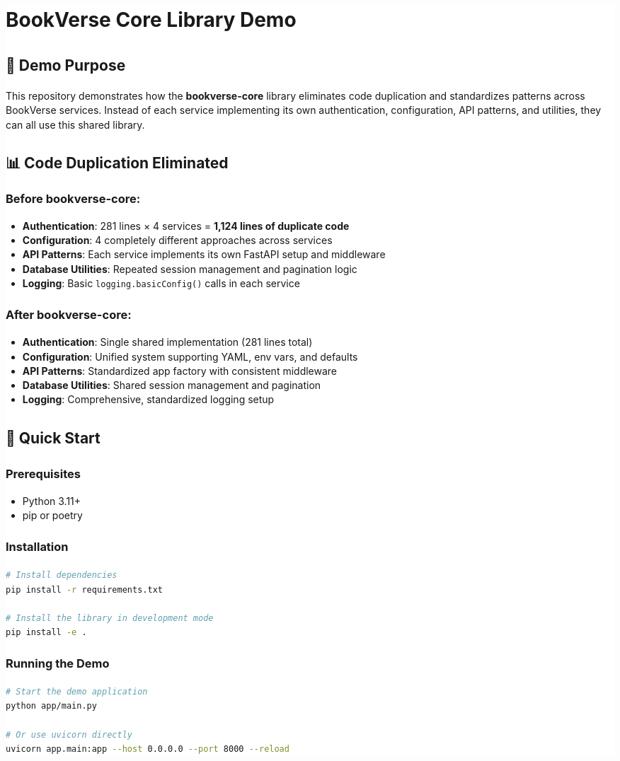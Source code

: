 # BookVerse Core Library Demo

## 🎯 Demo Purpose

This repository demonstrates how the **bookverse-core** library eliminates code duplication and standardizes patterns across BookVerse services. Instead of each service implementing its own authentication, configuration, API patterns, and utilities, they can all use this shared library.

## 📊 Code Duplication Eliminated

### Before bookverse-core:
- **Authentication**: 281 lines × 4 services = **1,124 lines of duplicate code**
- **Configuration**: 4 completely different approaches across services
- **API Patterns**: Each service implements its own FastAPI setup and middleware
- **Database Utilities**: Repeated session management and pagination logic
- **Logging**: Basic `logging.basicConfig()` calls in each service

### After bookverse-core:
- **Authentication**: Single shared implementation (281 lines total)
- **Configuration**: Unified system supporting YAML, env vars, and defaults
- **API Patterns**: Standardized app factory with consistent middleware
- **Database Utilities**: Shared session management and pagination
- **Logging**: Comprehensive, standardized logging setup

## 🚀 Quick Start

### Prerequisites
- Python 3.11+
- pip or poetry

### Installation
```bash
# Install dependencies
pip install -r requirements.txt

# Install the library in development mode
pip install -e .
```

### Running the Demo
```bash
# Start the demo application
python app/main.py

# Or use uvicorn directly
uvicorn app.main:app --host 0.0.0.0 --port 8000 --reload
```
